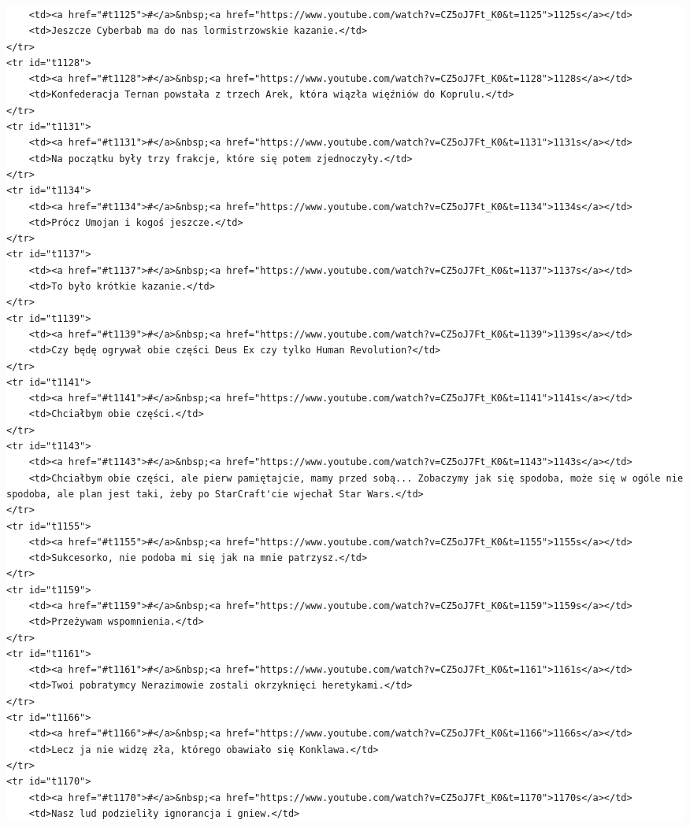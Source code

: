         <td><a href="#t1125">#</a>&nbsp;<a href="https://www.youtube.com/watch?v=CZ5oJ7Ft_K0&t=1125">1125s</a></td>
        <td>Jeszcze Cyberbab ma do nas lormistrzowskie kazanie.</td>
    </tr>
    <tr id="t1128">
        <td><a href="#t1128">#</a>&nbsp;<a href="https://www.youtube.com/watch?v=CZ5oJ7Ft_K0&t=1128">1128s</a></td>
        <td>Konfederacja Ternan powstała z trzech Arek, która wiązła więźniów do Koprulu.</td>
    </tr>
    <tr id="t1131">
        <td><a href="#t1131">#</a>&nbsp;<a href="https://www.youtube.com/watch?v=CZ5oJ7Ft_K0&t=1131">1131s</a></td>
        <td>Na początku były trzy frakcje, które się potem zjednoczyły.</td>
    </tr>
    <tr id="t1134">
        <td><a href="#t1134">#</a>&nbsp;<a href="https://www.youtube.com/watch?v=CZ5oJ7Ft_K0&t=1134">1134s</a></td>
        <td>Prócz Umojan i kogoś jeszcze.</td>
    </tr>
    <tr id="t1137">
        <td><a href="#t1137">#</a>&nbsp;<a href="https://www.youtube.com/watch?v=CZ5oJ7Ft_K0&t=1137">1137s</a></td>
        <td>To było krótkie kazanie.</td>
    </tr>
    <tr id="t1139">
        <td><a href="#t1139">#</a>&nbsp;<a href="https://www.youtube.com/watch?v=CZ5oJ7Ft_K0&t=1139">1139s</a></td>
        <td>Czy będę ogrywał obie części Deus Ex czy tylko Human Revolution?</td>
    </tr>
    <tr id="t1141">
        <td><a href="#t1141">#</a>&nbsp;<a href="https://www.youtube.com/watch?v=CZ5oJ7Ft_K0&t=1141">1141s</a></td>
        <td>Chciałbym obie części.</td>
    </tr>
    <tr id="t1143">
        <td><a href="#t1143">#</a>&nbsp;<a href="https://www.youtube.com/watch?v=CZ5oJ7Ft_K0&t=1143">1143s</a></td>
        <td>Chciałbym obie części, ale pierw pamiętajcie, mamy przed sobą... Zobaczymy jak się spodoba, może się w ogóle nie spodoba, ale plan jest taki, żeby po StarCraft'cie wjechał Star Wars.</td>
    </tr>
    <tr id="t1155">
        <td><a href="#t1155">#</a>&nbsp;<a href="https://www.youtube.com/watch?v=CZ5oJ7Ft_K0&t=1155">1155s</a></td>
        <td>Sukcesorko, nie podoba mi się jak na mnie patrzysz.</td>
    </tr>
    <tr id="t1159">
        <td><a href="#t1159">#</a>&nbsp;<a href="https://www.youtube.com/watch?v=CZ5oJ7Ft_K0&t=1159">1159s</a></td>
        <td>Przeżywam wspomnienia.</td>
    </tr>
    <tr id="t1161">
        <td><a href="#t1161">#</a>&nbsp;<a href="https://www.youtube.com/watch?v=CZ5oJ7Ft_K0&t=1161">1161s</a></td>
        <td>Twoi pobratymcy Nerazimowie zostali okrzyknięci heretykami.</td>
    </tr>
    <tr id="t1166">
        <td><a href="#t1166">#</a>&nbsp;<a href="https://www.youtube.com/watch?v=CZ5oJ7Ft_K0&t=1166">1166s</a></td>
        <td>Lecz ja nie widzę zła, którego obawiało się Konklawa.</td>
    </tr>
    <tr id="t1170">
        <td><a href="#t1170">#</a>&nbsp;<a href="https://www.youtube.com/watch?v=CZ5oJ7Ft_K0&t=1170">1170s</a></td>
        <td>Nasz lud podzieliły ignorancja i gniew.</td>